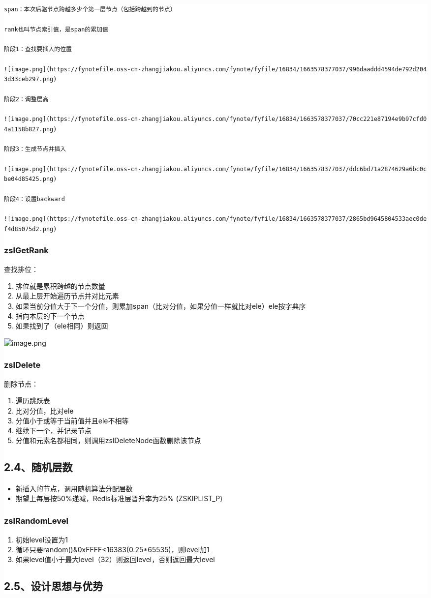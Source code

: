     span：本次后驱节点跨越多少个第一层节点（包括跨越到的节点）

    rank也叫节点索引值，是span的累加值

    阶段1：查找要插入的位置

    ![image.png](https://fynotefile.oss-cn-zhangjiakou.aliyuncs.com/fynote/fyfile/16834/1663578377037/996daaddd4594de792d2043d33ceb297.png)

    阶段2：调整层高

    ![image.png](https://fynotefile.oss-cn-zhangjiakou.aliyuncs.com/fynote/fyfile/16834/1663578377037/70cc221e87194e9b97cfd04a1158b827.png)

    阶段3：生成节点并插入

    ![image.png](https://fynotefile.oss-cn-zhangjiakou.aliyuncs.com/fynote/fyfile/16834/1663578377037/ddc6bd71a2874629a6bc0cbe04d85425.png)

    阶段4：设置backward

    ![image.png](https://fynotefile.oss-cn-zhangjiakou.aliyuncs.com/fynote/fyfile/16834/1663578377037/2865bd9645804533aec0def4d85075d2.png)

### zslGetRank

查找排位：

1. 排位就是累积跨越的节点数量
2. 从最上层开始遍历节点并对比元素
3. 如果当前分值大于下一个分值，则累加span（比对分值，如果分值一样就比对ele）ele按字典序
4. 指向本层的下一个节点
5. 如果找到了（ele相同）则返回

![image.png](https://fynotefile.oss-cn-zhangjiakou.aliyuncs.com/fynote/fyfile/16834/1663578377037/eedb8138e7b24f2d9da18f5281449c06.png)

### zslDelete

删除节点：

1. 遍历跳跃表
2. 比对分值，比对ele
3. 分值小于或等于当前值并且ele不相等
4. 继续下一个，并记录节点
5. 分值和元素名都相同，则调用zslDeleteNode函数删除该节点

## 2.4、随机层数

* 新插入的节点，调用随机算法分配层数
* 期望上每层按50%递减，Redis标准层晋升率为25% (ZSKIPLIST_P)

### zslRandomLevel

1. 初始level设置为1
2. 循环只要random()&0xFFFF&#x3c;16383(0.25*65535)，则level加1
3. 如果level值小于最大level（32）则返回level，否则返回最大level

## 2.5、设计思想与优势
